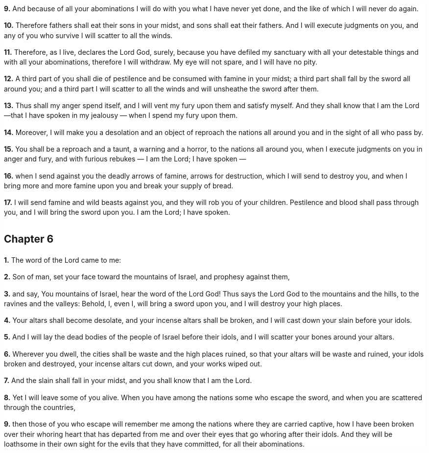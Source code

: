 **9.** And because of all your abominations I will do with you what I have never yet done, and the like of which I will never do again. 

**10.** Therefore fathers shall eat their sons in your midst, and sons shall eat their fathers. And I will execute judgments on you, and any of you who survive I will scatter to all the winds. 

**11.** Therefore, as I live, declares the Lord God, surely, because you have defiled my sanctuary with all your detestable things and with all your abominations, therefore I will withdraw. My eye will not spare, and I will have no pity. 

**12.** A third part of you shall die of pestilence and be consumed with famine in your midst; a third part shall fall by the sword all around you; and a third part I will scatter to all the winds and will unsheathe the sword after them. 

**13.** Thus shall my anger spend itself, and I will vent my fury upon them and satisfy myself. And they shall know that I am the Lord —that I have spoken in my jealousy — when I spend my fury upon them. 

**14.** Moreover, I will make you a desolation and an object of reproach the nations all around you and in the sight of all who pass by. 

**15.** You shall be a reproach and a taunt, a warning and a horror, to the nations all around you, when I execute judgments on you in anger and fury, and with furious rebukes — I am the Lord; I have spoken — 

**16.** when I send against you the deadly arrows of famine, arrows for destruction, which I will send to destroy you, and when I bring more and more famine upon you and break your supply of bread. 

**17.** I will send famine and wild beasts against you, and they will rob you of your children. Pestilence and blood shall pass through you, and I will bring the sword upon you. I am the Lord; I have spoken. 

## Chapter 6

**1.** The word of the Lord came to me: 

**2.** Son of man, set your face toward the mountains of Israel, and prophesy against them, 

**3.** and say, You mountains of Israel, hear the word of the Lord God! Thus says the Lord God to the mountains and the hills, to the ravines and the valleys: Behold, I, even I, will bring a sword upon you, and I will destroy your high places. 

**4.** Your altars shall become desolate, and your incense altars shall be broken, and I will cast down your slain before your idols. 

**5.** And I will lay the dead bodies of the people of Israel before their idols, and I will scatter your bones around your altars. 

**6.** Wherever you dwell, the cities shall be waste and the high places ruined, so that your altars will be waste and ruined, your idols broken and destroyed, your incense altars cut down, and your works wiped out. 

**7.** And the slain shall fall in your midst, and you shall know that I am the Lord. 

**8.** Yet I will leave some of you alive. When you have among the nations some who escape the sword, and when you are scattered through the countries, 

**9.** then those of you who escape will remember me among the nations where they are carried captive, how I have been broken over their whoring heart that has departed from me and over their eyes that go whoring after their idols. And they will be loathsome in their own sight for the evils that they have committed, for all their abominations. 
